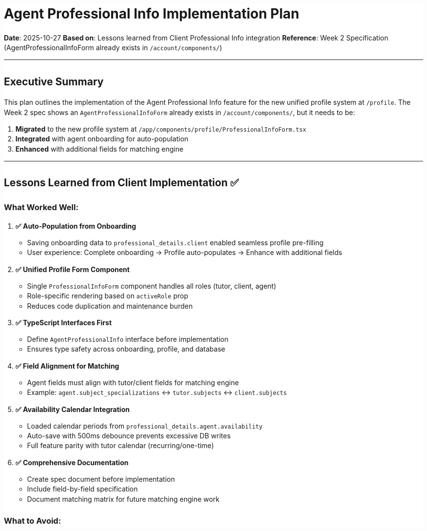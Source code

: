 # Agent Professional Info Implementation Plan

**Date**: 2025-10-27
**Based on**: Lessons learned from Client Professional Info integration
**Reference**: Week 2 Specification (AgentProfessionalInfoForm already exists in `/account/components/`)

---

## Executive Summary

This plan outlines the implementation of the Agent Professional Info feature for the new unified profile system at `/profile`. The Week 2 spec shows an `AgentProfessionalInfoForm` already exists in `/account/components/`, but it needs to be:
1. **Migrated** to the new profile system at `/app/components/profile/ProfessionalInfoForm.tsx`
2. **Integrated** with agent onboarding for auto-population
3. **Enhanced** with additional fields for matching engine

---

## Lessons Learned from Client Implementation ✅

### What Worked Well:

1. **✅ Auto-Population from Onboarding**
   - Saving onboarding data to `professional_details.client` enabled seamless profile pre-filling
   - User experience: Complete onboarding → Profile auto-populates → Enhance with additional fields

2. **✅ Unified Profile Form Component**
   - Single `ProfessionalInfoForm` component handles all roles (tutor, client, agent)
   - Role-specific rendering based on `activeRole` prop
   - Reduces code duplication and maintenance burden

3. **✅ TypeScript Interfaces First**
   - Define `AgentProfessionalInfo` interface before implementation
   - Ensures type safety across onboarding, profile, and database

4. **✅ Field Alignment for Matching**
   - Agent fields must align with tutor/client fields for matching engine
   - Example: `agent.subject_specializations` ↔ `tutor.subjects` ↔ `client.subjects`

5. **✅ Availability Calendar Integration**
   - Loaded calendar periods from `professional_details.agent.availability`
   - Auto-save with 500ms debounce prevents excessive DB writes
   - Full feature parity with tutor calendar (recurring/one-time)

6. **✅ Comprehensive Documentation**
   - Create spec document before implementation
   - Include field-by-field specification
   - Document matching matrix for future matching engine work

### What to Avoid:
